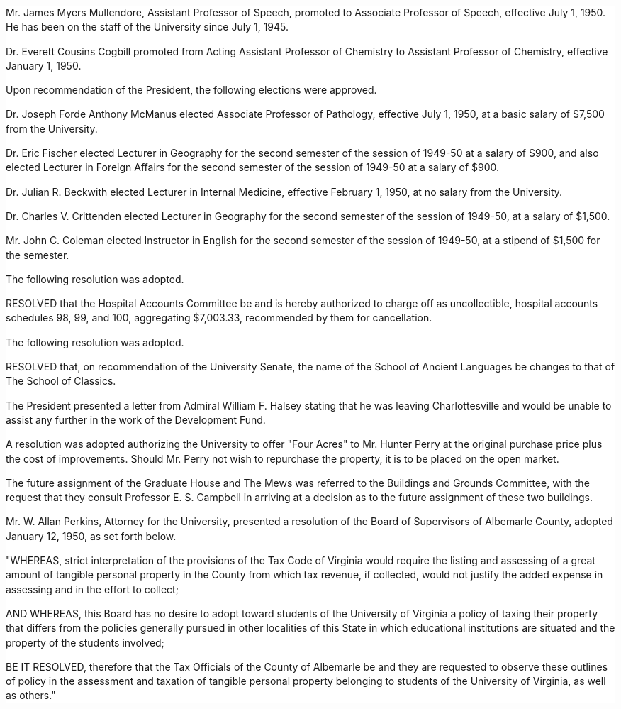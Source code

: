 Mr. James Myers Mullendore, Assistant Professor of Speech, promoted to Associate Professor of Speech, effective July 1, 1950. He has been on the staff of the University since July 1, 1945.

Dr. Everett Cousins Cogbill promoted from Acting Assistant Professor of Chemistry to Assistant Professor of Chemistry, effective January 1, 1950.

Upon recommendation of the President, the following elections were approved.

Dr. Joseph Forde Anthony McManus elected Associate Professor of Pathology, effective July 1, 1950, at a basic salary of $7,500 from the University.

Dr. Eric Fischer elected Lecturer in Geography for the second semester of the session of 1949-50 at a salary of $900, and also elected Lecturer in Foreign Affairs for the second semester of the session of 1949-50 at a salary of $900.

Dr. Julian R. Beckwith elected Lecturer in Internal Medicine, effective February 1, 1950, at no salary from the University.

Dr. Charles V. Crittenden elected Lecturer in Geography for the second semester of the session of 1949-50, at a salary of $1,500.

Mr. John C. Coleman elected Instructor in English for the second semester of the session of 1949-50, at a stipend of $1,500 for the semester.

The following resolution was adopted.

RESOLVED that the Hospital Accounts Committee be and is hereby authorized to charge off as uncollectible, hospital accounts schedules 98, 99, and 100, aggregating $7,003.33, recommended by them for cancellation.

The following resolution was adopted.

RESOLVED that, on recommendation of the University Senate, the name of the School of Ancient Languages be changes to that of The School of Classics.

The President presented a letter from Admiral William F. Halsey stating that he was leaving Charlottesville and would be unable to assist any further in the work of the Development Fund.

A resolution was adopted authorizing the University to offer "Four Acres" to Mr. Hunter Perry at the original purchase price plus the cost of improvements. Should Mr. Perry not wish to repurchase the property, it is to be placed on the open market.

The future assignment of the Graduate House and The Mews was referred to the Buildings and Grounds Committee, with the request that they consult Professor E. S. Campbell in arriving at a decision as to the future assignment of these two buildings.

Mr. W. Allan Perkins, Attorney for the University, presented a resolution of the Board of Supervisors of Albemarle County, adopted January 12, 1950, as set forth below.

"WHEREAS, strict interpretation of the provisions of the Tax Code of Virginia would require the listing and assessing of a great amount of tangible personal property in the County from which tax revenue, if collected, would not justify the added expense in assessing and in the effort to collect;

AND WHEREAS, this Board has no desire to adopt toward students of the University of Virginia a policy of taxing their property that differs from the policies generally pursued in other localities of this State in which educational institutions are situated and the property of the students involved;

BE IT RESOLVED, therefore that the Tax Officials of the County of Albemarle be and they are requested to observe these outlines of policy in the assessment and taxation of tangible personal property belonging to students of the University of Virginia, as well as others."
